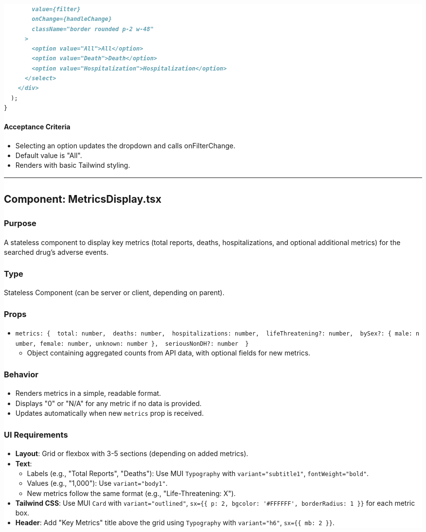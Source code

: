 ```markdown
        value={filter}
        onChange={handleChange}
        className="border rounded p-2 w-48"
      >
        <option value="All">All</option>
        <option value="Death">Death</option>
        <option value="Hospitalization">Hospitalization</option>
      </select>
    </div>
  );
}
```
#### Acceptance Criteria

- Selecting an option updates the dropdown and calls onFilterChange.
- Default value is "All".
- Renders with basic Tailwind styling.


---

## Component: MetricsDisplay.tsx

### Purpose
A stateless component to display key metrics (total reports, deaths, hospitalizations, and optional additional metrics) for the searched drug’s adverse events.

### Type
Stateless Component (can be server or client, depending on parent).

### Props
- `metrics: { 
    total: number, 
    deaths: number, 
    hospitalizations: number, 
    lifeThreatening?: number, 
    bySex?: { male: number, female: number, unknown: number }, 
    seriousNonDH?: number 
  }`
  - Object containing aggregated counts from API data, with optional fields for new metrics.

### Behavior
- Renders metrics in a simple, readable format.
- Displays "0" or "N/A" for any metric if no data is provided.
- Updates automatically when new `metrics` prop is received.

### UI Requirements
- **Layout**: Grid or flexbox with 3-5 sections (depending on added metrics).
- **Text**:
  - Labels (e.g., "Total Reports", "Deaths"): Use MUI `Typography` with `variant="subtitle1"`, `fontWeight="bold"`.
  - Values (e.g., "1,000"): Use `variant="body1"`.
  - New metrics follow the same format (e.g., "Life-Threatening: X").
- **Tailwind CSS**: Use MUI `Card` with `variant="outlined"`, `sx={{ p: 2, bgcolor: '#FFFFFF', borderRadius: 1 }}` for each metric box.
- **Header**: Add "Key Metrics" title above the grid using `Typography` with `variant="h6"`, `sx={{ mb: 2 }}`.
